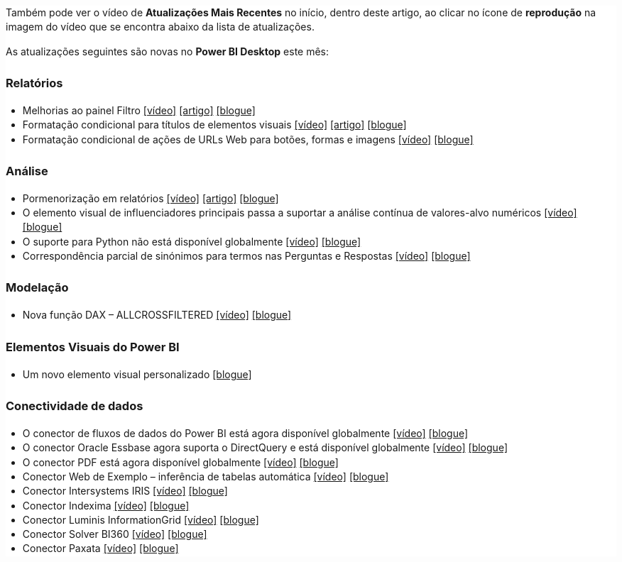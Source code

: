 Também pode ver o vídeo de **Atualizações Mais Recentes** no início, dentro deste artigo, ao clicar no ícone de **reprodução** na imagem do vídeo que se encontra abaixo da lista de atualizações.

As atualizações seguintes são novas no **Power BI Desktop** este mês:

### <a name="reporting"></a>Relatórios
* Melhorias ao painel Filtro [[vídeo]](https://youtu.be/vih35kSrEHU?t=9)  [[artigo]](../create-reports/power-bi-report-filter.md)  [[blogue]](https://powerbi.microsoft.com/blog/power-bi-desktop-april-2019-feature-summary/#filterPane) 
* Formatação condicional para títulos de elementos visuais [[vídeo]](https://youtu.be/vih35kSrEHU?t=254)  [[artigo]](../create-reports/desktop-conditional-format-visual-titles.md)  [[blogue]](https://powerbi.microsoft.com/blog/power-bi-desktop-april-2019-feature-summary/#dynamicTitles)
* Formatação condicional de ações de URLs Web para botões, formas e imagens [[vídeo]](https://youtu.be/vih35kSrEHU?t=439)  [[blogue]](https://powerbi.microsoft.com/blog/power-bi-desktop-april-2019-feature-summary/#dynamicURLs)


### <a name="analytics"></a>Análise
* Pormenorização em relatórios [[vídeo]](https://youtu.be/vih35kSrEHU?t=567)  [[artigo]](../create-reports/desktop-cross-report-drill-through.md)  [[blogue]](https://powerbi.microsoft.com/blog/power-bi-desktop-april-2019-feature-summary/#drillthrough) 
* O elemento visual de influenciadores principais passa a suportar a análise contínua de valores-alvo numéricos [[vídeo]](https://youtu.be/vih35kSrEHU?t=753)  [[blogue]](https://powerbi.microsoft.com/blog/power-bi-desktop-april-2019-feature-summary/#keyInfluencers) 
* O suporte para Python não está disponível globalmente [[vídeo]](https://youtu.be/vih35kSrEHU?t=889)  [[blogue]](https://powerbi.microsoft.com/blog/power-bi-desktop-april-2019-feature-summary/#python) 
* Correspondência parcial de sinónimos para termos nas Perguntas e Respostas [[vídeo]](https://youtu.be/vih35kSrEHU?t=912)  [[blogue]](https://powerbi.microsoft.com/blog/power-bi-desktop-april-2019-feature-summary/#partialMatching) 


### <a name="modeling"></a>Modelação
* Nova função DAX – ALLCROSSFILTERED [[vídeo]](https://youtu.be/vih35kSrEHU?t=970)  [[blogue]](https://powerbi.microsoft.com/blog/power-bi-desktop-april-2019-feature-summary/#dax) 

### <a name="power-bi-visuals"></a>Elementos Visuais do Power BI
* Um novo elemento visual personalizado [[blogue]](https://powerbi.microsoft.com/blog/power-bi-desktop-april-2019-feature-summary/#rainbowGauge) 


### <a name="data-connectivity"></a>Conectividade de dados
* O conector de fluxos de dados do Power BI está agora disponível globalmente [[vídeo]](https://youtu.be/vih35kSrEHU?t=983)  [[blogue]](https://powerbi.microsoft.com/blog/power-bi-desktop-april-2019-feature-summary/#dataflows) 
* O conector Oracle Essbase agora suporta o DirectQuery e está disponível globalmente [[vídeo]](https://youtu.be/vih35kSrEHU?t=1011)   [[blogue]](https://powerbi.microsoft.com/blog/power-bi-desktop-april-2019-feature-summary/#oracleEssbase) 
* O conector PDF está agora disponível globalmente [[vídeo]](https://youtu.be/vih35kSrEHU?t=1042)  [[blogue]](https://powerbi.microsoft.com/blog/power-bi-desktop-april-2019-feature-summary/#pdf) 
* Conector Web de Exemplo – inferência de tabelas automática [[vídeo]](https://youtu.be/vih35kSrEHU?t=1089)  [[blogue]](https://powerbi.microsoft.com/blog/power-bi-desktop-april-2019-feature-summary/#webByExample) 
* Conector Intersystems IRIS [[vídeo]](https://youtu.be/vih35kSrEHU?t=1186)  [[blogue]](https://powerbi.microsoft.com/blog/power-bi-desktop-april-2019-feature-summary/#intersystemsIRIS) 
* Conector Indexima [[vídeo]](https://youtu.be/vih35kSrEHU?t=1215)  [[blogue]](https://powerbi.microsoft.com/blog/power-bi-desktop-april-2019-feature-summary/#indexima) 
* Conector Luminis InformationGrid [[vídeo]](https://youtu.be/vih35kSrEHU?t=1236)  [[blogue]](https://powerbi.microsoft.com/blog/power-bi-desktop-april-2019-feature-summary/#luminisInformationGrid) 
* Conector Solver BI360 [[vídeo]](https://youtu.be/vih35kSrEHU?t=1255)  [[blogue]](https://powerbi.microsoft.com/blog/power-bi-desktop-april-2019-feature-summary/#solverBI360) 
* Conector Paxata [[vídeo]](https://youtu.be/vih35kSrEHU?t=1268)  [[blogue]](https://powerbi.microsoft.com/blog/power-bi-desktop-april-2019-feature-summary/#paxata) 
